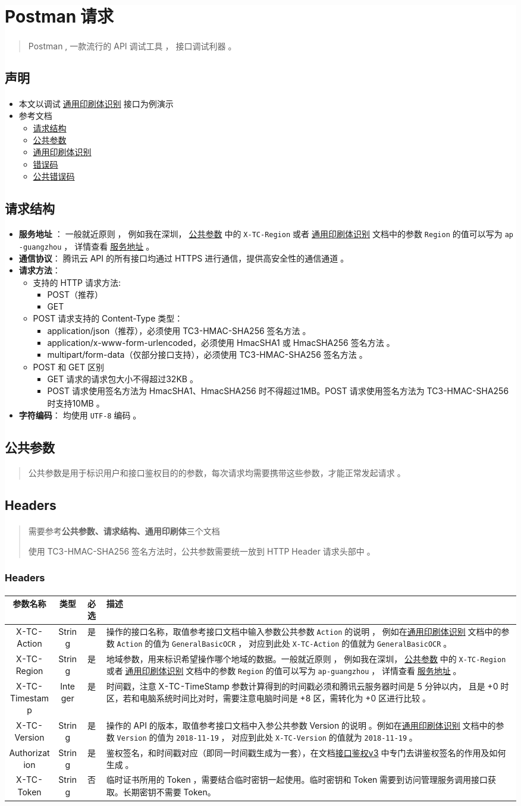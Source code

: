 # Postman 请求

> Postman  ,  一款流行的 API 调试工具 ， 接口调试利器  。

## 声明

- 本文以调试 [通用印刷体识别](https://cloud.tencent.com/document/product/866/33526) 接口为例演示
- 参考文档
  - [请求结构](https://cloud.tencent.com/document/product/866/33517)
  - [公共参数](https://cloud.tencent.com/document/product/866/33518)
  - [通用印刷体识别](https://cloud.tencent.com/document/product/866/33526)
  - [错误码](https://cloud.tencent.com/document/product/866/33528)
  - [公共错误码](https://cloud.tencent.com/document/api/866/33521)

## 请求结构

> 

- **服务地址** ： 一般就近原则 ， 例如我在深圳， [公共参数](https://cloud.tencent.com/document/product/866/33518) 中的 `X-TC-Region`  或者 [通用印刷体识别](https://cloud.tencent.com/document/product/866/33526) 文档中的参数 `Region` 的值可以写为 `ap-guangzhou` ， 详情查看 [服务地址](https://cloud.tencent.com/document/api/866/33517) 。
- **通信协议**： 腾讯云 API 的所有接口均通过 HTTPS 进行通信，提供高安全性的通信通道 。
- **请求方法**： 
  - 支持的 HTTP 请求方法:
    - POST（推荐）
    - GET
  - POST 请求支持的 Content-Type 类型：
    - application/json（推荐），必须使用 TC3-HMAC-SHA256 签名方法 。
    - application/x-www-form-urlencoded，必须使用 HmacSHA1 或 HmacSHA256 签名方法 。
    - multipart/form-data（仅部分接口支持），必须使用 TC3-HMAC-SHA256 签名方法 。
  - POST 和 GET 区别
    - GET 请求的请求包大小不得超过32KB 。
    - POST 请求使用签名方法为 HmacSHA1、HmacSHA256 时不得超过1MB。POST 请求使用签名方法为 TC3-HMAC-SHA256 时支持10MB 。
- **字符编码**： 均使用 `UTF-8` 编码 。

## 公共参数

> 公共参数是用于标识用户和接口鉴权目的的参数，每次请求均需要携带这些参数，才能正常发起请求 。

## Headers

> 需要参考**公共参数、请求结构、通用印刷体**三个文档
>
> 使用 TC3-HMAC-SHA256 签名方法时，公共参数需要统一放到 HTTP Header 请求头部中 。

### Headers

|    参数名称    |  类型   | 必选 | 描述                                                         |
| :------------: | :-----: | :--: | :----------------------------------------------------------- |
|  X-TC-Action   | String  |  是  | 操作的接口名称，取值参考接口文档中输入参数公共参数 `Action` 的说明 ， 例如在[通用印刷体识别](https://cloud.tencent.com/document/product/866/33526) 文档中的参数 `Action` 的值为 `GeneralBasicOCR` ， 对应到此处 `X-TC-Action` 的值就为 `GeneralBasicOCR` 。 |
|  X-TC-Region   | String  |  是  | 地域参数，用来标识希望操作哪个地域的数据。一般就近原则 ， 例如我在深圳， [公共参数](https://cloud.tencent.com/document/product/866/33518) 中的 `X-TC-Region`  或者 [通用印刷体识别](https://cloud.tencent.com/document/product/866/33526) 文档中的参数 `Region` 的值可以写为 `ap-guangzhou` ， 详情查看 [服务地址](https://cloud.tencent.com/document/api/866/33517) 。 |
| X-TC-Timestamp | Integer |  是  | 时间戳，注意 X-TC-TimeStamp 参数计算得到的时间戳必须和腾讯云服务器时间是 5 分钟以内， 且是 +0 时区，若和电脑系统时间比对时，需要注意电脑时间是 +8 区，需转化为 +0 区进行比较 。 |
|  X-TC-Version  | String  |  是  | 操作的 API 的版本，取值参考接口文档中入参公共参数 Version 的说明 。例如在[通用印刷体识别](https://cloud.tencent.com/document/product/866/33526) 文档中的参数 `Version` 的值为 `2018-11-19` ， 对应到此处 `X-TC-Version` 的值就为 `2018-11-19` 。 |
| Authorization  | String  |  是  | 鉴权签名，和时间戳对应（即同一时间戳生成为一套），在文档[接口鉴权v3](接口鉴权v3.md) 中专门去讲鉴权签名的作用及如何生成 。 |
|   X-TC-Token   | String  |  否  | 临时证书所用的 Token ，需要结合临时密钥一起使用。临时密钥和 Token 需要到访问管理服务调用接口获取。长期密钥不需要 Token。 |
